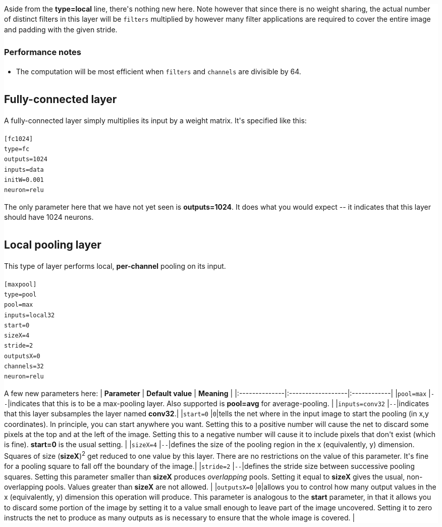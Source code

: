 Aside from the **type=local** line, there's nothing new here. Note however that since there is no weight sharing, the actual number of distinct filters in this layer will be `filters` multiplied by however many filter applications are required to cover the entire image and padding with the given stride.

### Performance notes ###
  * The computation will be most efficient when `filters` and `channels` are divisible by 64.

## Fully-connected layer ##

A fully-connected layer simply multiplies its input by a weight matrix. It's specified like this:

```
[fc1024]
type=fc
outputs=1024
inputs=data
initW=0.001
neuron=relu
```

The only parameter here that we have not yet seen is **outputs=1024**. It does what you would expect -- it indicates that this layer should have 1024 neurons.

## Local pooling layer ##

This type of layer performs local, **per-channel** pooling on its input.

```
[maxpool]
type=pool
pool=max
inputs=local32
start=0
sizeX=4
stride=2
outputsX=0
channels=32
neuron=relu
```

A few new parameters here:
| **Parameter** | **Default value** | **Meaning** |
|:--------------|:------------------|:------------|
|`pool=max` |`--`|indicates that this is to be a max-pooling layer. Also supported is **pool=avg** for average-pooling. |
|`inputs=conv32` |`--`|indicates that this layer subsamples the layer named **conv32**.|
|`start=0` |`0`|tells the net where in the input image to start the pooling (in x,y coordinates). In principle, you can start anywhere you want. Setting this to a positive number will cause the net to discard some pixels at the top and at the left of the image. Setting this to a negative number will cause it to include pixels that don't exist (which is fine). **start=0** is the usual setting. |
|`sizeX=4` |`--`|defines the size of the pooling region in the x (equivalently, y) dimension. Squares of size (**sizeX**)<sup>2</sup> get reduced to one value by this layer. There are no restrictions on the value of this parameter. It's fine for a pooling square to fall off the boundary of the image.|
|`stride=2` |`--`|defines the stride size between successive pooling squares. Setting this parameter smaller than **sizeX** produces _overlapping_ pools. Setting it equal to **sizeX** gives the usual, non-overlapping pools. Values greater than **sizeX** are not allowed. |
|`outputsX=0` |`0`|allows you to control how many output values in the x (equivalently, y) dimension this operation will produce. This parameter is analogous to the **start** parameter, in that it allows you to discard some portion of the image by setting it to a value small enough to leave part of the image uncovered. Setting it to zero instructs the net to produce as many outputs as is necessary to ensure that the whole image is covered. |
